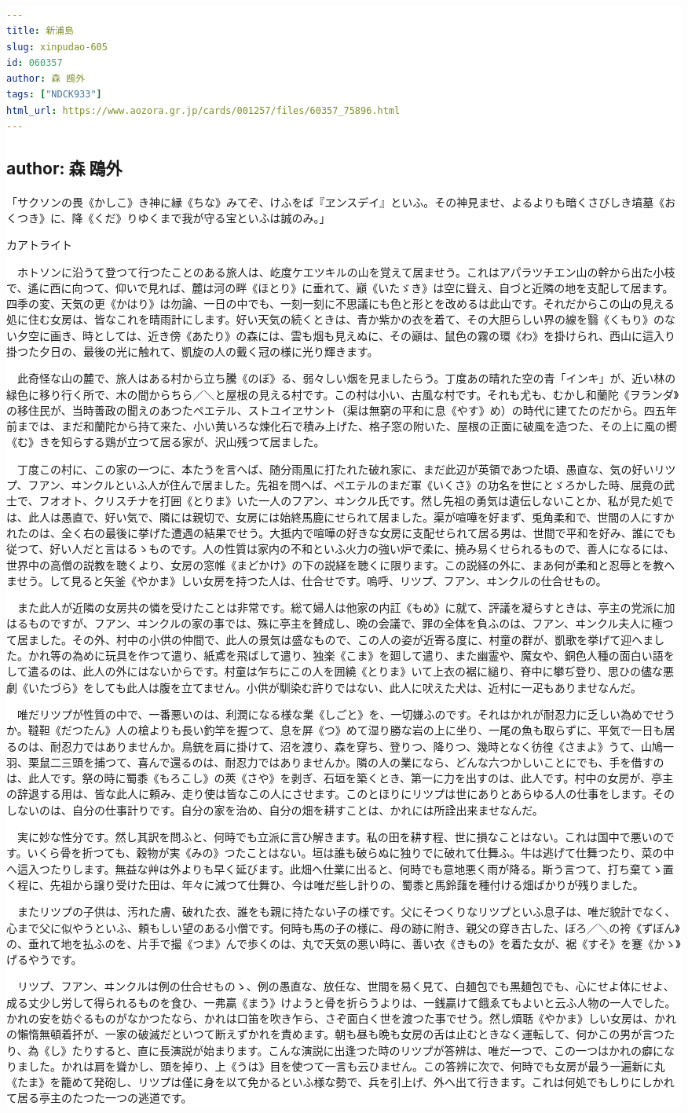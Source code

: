 ```yaml
---
title: 新浦島
slug: xinpudao-605
id: 060357
author: 森 鴎外
tags: ["NDCK933"]
html_url: https://www.aozora.gr.jp/cards/001257/files/60357_75896.html
---
```


## author: 森 鴎外

「サクソンの畏《かしこ》き神に縁《ちな》みてぞ、けふをば『ヱンスデイ』といふ。その神見ませ、よるよりも暗くさびしき墳墓《おくつき》に、降《くだ》りゆくまで我が守る宝といふは誠のみ。」

カアトライト

　ホトソンに沿うて登つて行つたことのある旅人は、屹度ケエツキルの山を覚えて居ませう。これはアパラツチエン山の幹から出た小枝で、遙に西に向つて、仰いで見れば、麓は河の畔《ほとり》に垂れて、巓《いたゞき》は空に聳え、自づと近隣の地を支配して居ます。四季の変、天気の更《かはり》は勿論、一日の中でも、一刻一刻に不思議にも色と形とを改めるは此山です。それだからこの山の見える処に住む女房は、皆なこれを晴雨計にします。好い天気の続くときは、青か紫かの衣を着て、その大胆らしい界の線を翳《くもり》のない夕空に画き、時としては、近き傍《あたり》の森には、雲も烟も見えぬに、その巓は、鼠色の霧の環《わ》を掛けられ、西山に這入り掛つた夕日の、最後の光に触れて、凱旋の人の戴く冠の様に光り輝きます。

　此奇怪な山の麓で、旅人はある村から立ち騰《のぼ》る、弱々しい烟を見ましたらう。丁度あの晴れた空の青「インキ」が、近い林の緑色に移り行く所で、木の間からちら／＼と屋根の見える村です。この村は小い、古風な村です。それも尤も、むかし和蘭陀《ヲランダ》の移住民が、当時善政の聞えのあつたペエテル、ストユイヱサント（渠は無窮の平和に息《やす》め）の時代に建てたのだから。四五年前までは、まだ和蘭陀から持て来た、小い黄いろな煉化石で積み上げた、格子窓の附いた、屋根の正面に破風を造つた、その上に風の嚮《む》きを知らする鶏が立つて居る家が、沢山残つて居ました。

　丁度この村に、この家の一つに、本たうを言へば、随分雨風に打たれた破れ家に、まだ此辺が英領であつた頃、愚直な、気の好いリツプ、フアン、ヰンクルといふ人が住んで居ました。先祖を問へば、ペエテルのまだ軍《いくさ》の功名を世にとゞろかした時、屈竟の武士で、フオオト、クリスチナを打囲《とりま》いた一人のフアン、ヰンクル氏です。然し先祖の勇気は遺伝しないことか、私が見た処では、此人は愚直で、好い気で、隣には親切で、女房には始終馬鹿にせられて居ました。渠が喧嘩を好まず、兎角柔和で、世間の人にすかれたのは、全く右の最後に挙げた遭遇の結果でせう。大抵内で喧嘩の好きな女房に支配せられて居る男は、世間で平和を好み、誰にでも従つて、好い人だと言はるゝものです。人の性質は家内の不和といふ火力の強い炉で柔に、撓み易くせられるもので、善人になるには、世界中の高僧の説教を聴くより、女房の窓帷《まどかけ》の下の説経を聴くに限ります。この説経の外に、まあ何が柔和と忍辱とを教へませう。して見ると矢釜《やかま》しい女房を持つた人は、仕合せです。嗚呼、リツプ、フアン、ヰンクルの仕合せもの。

　また此人が近隣の女房共の憐を受けたことは非常です。総て婦人は他家の内訌《もめ》に就て、評議を凝らすときは、亭主の党派に加はるものですが、フアン、ヰンクルの家の事では、殊に亭主を賛成し、晩の会議で、罪の全体を負ふのは、フアン、ヰンクル夫人に極つて居ました。その外、村中の小供の仲間で、此人の景気は盛なもので、この人の姿が近寄る度に、村童の群が、凱歌を挙げて迎へました。かれ等の為めに玩具を作つて遣り、紙鳶を飛ばして遣り、独楽《こま》を廻して遣り、また幽霊や、魔女や、銅色人種の面白い語をして遣るのは、此人の外にはないからです。村童は乍ちにこの人を囲繞《とりま》いて上衣の裾に縋り、脊中に攀ぢ登り、思ひの儘な悪劇《いたづら》をしても此人は腹を立てません。小供が馴染む許りではない、此人に吠えた犬は、近村に一疋もありませなんだ。

　唯だリツプが性質の中で、一番悪いのは、利潤になる様な業《しごと》を、一切嫌ふのです。それはかれが耐忍力に乏しい為めでせうか。韃靼《だつたん》人の槍よりも長い釣竿を握つて、息を屏《つ》めて湿り勝な岩の上に坐り、一尾の魚も取らずに、平気で一日も居るのは、耐忍力ではありませんか。鳥銃を肩に掛けて、沼を渡り、森を穿ち、登りつ、降りつ、幾時となく彷徨《さまよ》うて、山鳩一羽、栗鼠二三頭を捕つて、喜んで還るのは、耐忍力ではありませんか。隣の人の業になら、どんな六つかしいことにでも、手を借すのは、此人です。祭の時に蜀黍《もろこし》の莢《さや》を剥ぎ、石垣を築くとき、第一に力を出すのは、此人です。村中の女房が、亭主の辞退する用は、皆な此人に頼み、走り使は皆なこの人にさせます。このとほりにリツプは世にありとあらゆる人の仕事をします。そのしないのは、自分の仕事計りです。自分の家を治め、自分の畑を耕すことは、かれには所詮出来ませなんだ。

　実に妙な性分です。然し其訳を問ふと、何時でも立派に言ひ解きます。私の田を耕す程、世に損なことはない。これは国中で悪いのです。いくら骨を折つても、穀物が実《みの》つたことはない。垣は誰も破らぬに独りでに破れて仕舞ふ。牛は逃げて仕舞つたり、菜の中へ這入つたりします。無益な艸は外よりも早く延びます。此畑へ仕業に出ると、何時でも意地悪く雨が降る。斯う言つて、打ち棄てゝ置く程に、先祖から譲り受けた田は、年々に減つて仕舞ひ、今は唯だ些し計りの、蜀黍と馬鈴藷を種付ける畑ばかりが残りました。

　またリツプの子供は、汚れた膚、破れた衣、誰をも親に持たない子の様です。父にそつくりなリツプといふ息子は、唯だ貌計でなく、心まで父に似やうといふ、頼もしい望のある小僧です。何時も馬の子の様に、母の跡に附き、親父の穿き古した、ぼろ／＼の袴《ずぼん》の、垂れて地を払ふのを、片手で撮《つま》んで歩くのは、丸で天気の悪い時に、善い衣《きもの》を着た女が、裾《すそ》を蹇《かゝ》げるやうです。

　リツプ、フアン、ヰンクルは例の仕合せものゝ、例の愚直な、放任な、世間を易く見て、白麺包でも黒麺包でも、心にせよ体にせよ、成る丈少し労して得られるものを食ひ、一弗贏《まう》けようと骨を折らうよりは、一銭贏けて餓ゑてもよいと云ふ人物の一人でした。かれの安を妨ぐるものがなかつたなら、かれは口笛を吹き乍ら、さぞ面白く世を渡つた事でせう。然し煩聒《やかま》しい女房は、かれの懶惰無頓着抔が、一家の破滅だといつて断えずかれを責めます。朝も昼も晩も女房の舌は止むときなく運転して、何かこの男が言つたり、為《し》たりすると、直に長演説が始まります。こんな演説に出逢つた時のリツプが答辨は、唯だ一つで、この一つはかれの癖になりました。かれは肩を聳かし、頭を掉り、上《うは》目を使つて一言も云ひません。この答辨に次で、何時でも女房が最う一遍新に丸《たま》を籠めて発砲し、リツプは僅に身を以て免かるといふ様な勢で、兵を引上げ、外へ出て行きます。これは何処でもしりにしかれて居る亭主のたつた一つの逃道です。
